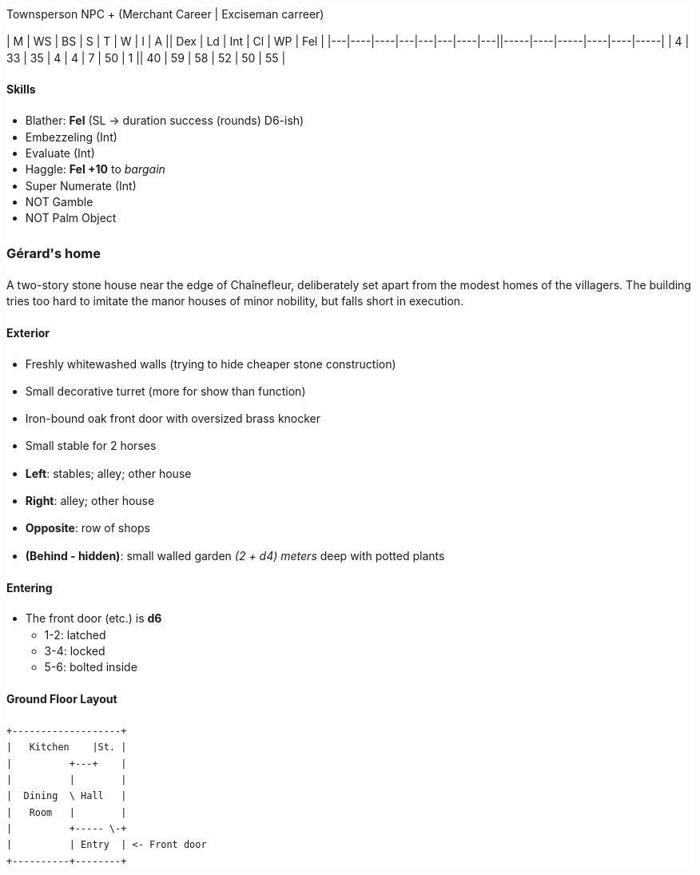 Townsperson NPC + (Merchant Career | Exciseman carreer)

| M | WS | BS | S | T | W | I  | A || Dex | Ld | Int | Cl | WP | Fel |
|---|----|----|---|---|---|----|---||-----|----|-----|----|----|-----|
| 4 | 33 | 35 | 4 | 4 | 7 | 50 | 1 || 40  | 59 | 58  | 52 | 50 | 55  |

#### Skills

- Blather: **Fel** (SL -> duration success (rounds) D6-ish)
- Embezzeling (Int)
- Evaluate (Int)
- Haggle: **Fel +10** to *bargain*
- Super Numerate (Int)
- NOT Gamble
- NOT Palm Object

### Gérard's home

A two-story stone house near the edge of Chaînefleur, deliberately set apart from the modest homes of the villagers. The building tries too hard to imitate the manor houses of minor nobility, but falls short in execution.

#### Exterior

- Freshly whitewashed walls (trying to hide cheaper stone construction)
- Small decorative turret (more for show than function)
- Iron-bound oak front door with oversized brass knocker
- Small stable for 2 horses

- **Left**: stables; alley; other house
- **Right**: alley; other house
- **Opposite**: row of shops
- **(Behind - hidden)**: small walled garden *(2 + d4) meters* deep with potted plants

#### Entering

- The front door (etc.) is **d6**
  - 1-2: latched
  - 3-4: locked
  - 5-6: bolted inside

#### Ground Floor Layout

```ascii
+-------------------+
|   Kitchen    |St. |
|          +---+    |
|          |        |
|  Dining  \ Hall   |
|   Room   |        |
|          +----- \-+
|          | Entry  | <- Front door
+----------+--------+
```
